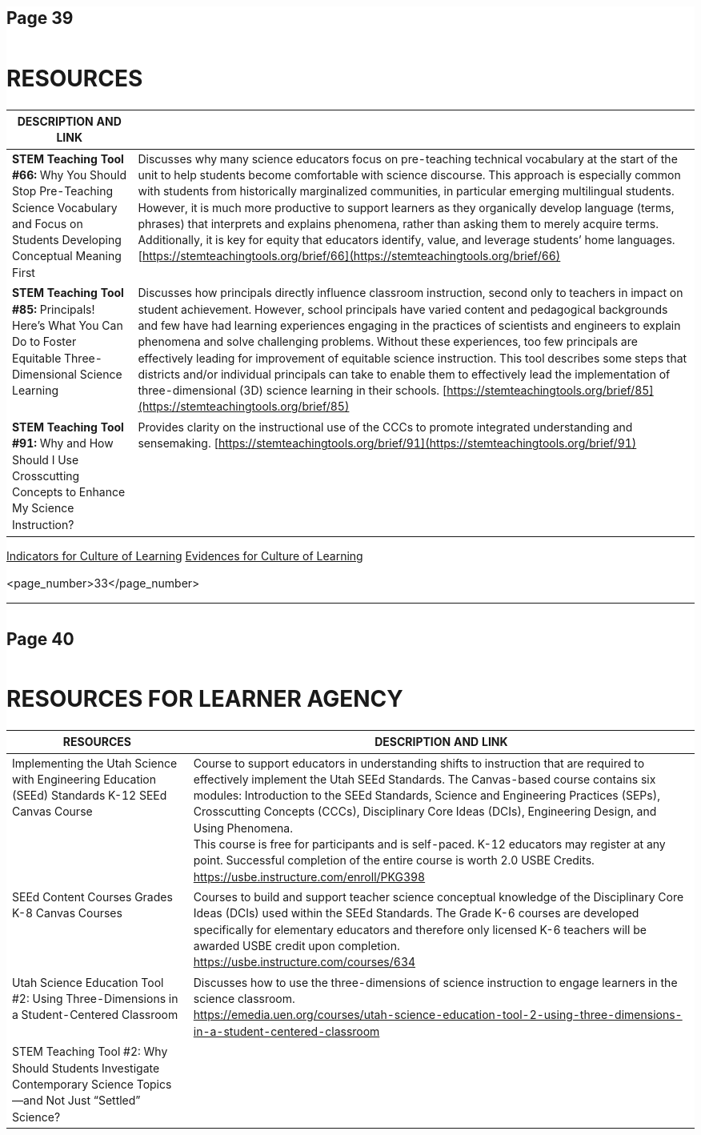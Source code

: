 
## Page 39

# RESOURCES

| DESCRIPTION AND LINK | |
|---|---|
| **STEM Teaching Tool #66:** Why You Should Stop Pre-Teaching Science Vocabulary and Focus on Students Developing Conceptual Meaning First | Discusses why many science educators focus on pre-teaching technical vocabulary at the start of the unit to help students become comfortable with science discourse. This approach is especially common with students from historically marginalized communities, in particular emerging multilingual students. However, it is much more productive to support learners as they organically develop language (terms, phrases) that interprets and explains phenomena, rather than asking them to merely acquire terms. Additionally, it is key for equity that educators identify, value, and leverage students’ home languages. [https://stemteachingtools.org/brief/66](https://stemteachingtools.org/brief/66) |
| **STEM Teaching Tool #85:** Principals! Here’s What You Can Do to Foster Equitable Three-Dimensional Science Learning | Discusses how principals directly influence classroom instruction, second only to teachers in impact on student achievement. However, school principals have varied content and pedagogical backgrounds and few have had learning experiences engaging in the practices of scientists and engineers to explain phenomena and solve challenging problems. Without these experiences, too few principals are effectively leading for improvement of equitable science instruction. This tool describes some steps that districts and/or individual principals can take to enable them to effectively lead the implementation of three-dimensional (3D) science learning in their schools. [https://stemteachingtools.org/brief/85](https://stemteachingtools.org/brief/85) |
| **STEM Teaching Tool #91:** Why and How Should I Use Crosscutting Concepts to Enhance My Science Instruction? | Provides clarity on the instructional use of the CCCs to promote integrated understanding and sensemaking. [https://stemteachingtools.org/brief/91](https://stemteachingtools.org/brief/91) |

[Indicators for Culture of Learning](Indicators%20for%20Culture%20of%20Learning)
[Evidences for Culture of Learning](Evidences%20for%20Culture%20of%20Learning)

&lt;page_number&gt;33&lt;/page_number&gt;

---


## Page 40

# RESOURCES FOR LEARNER AGENCY

<table>
  <thead>
    <tr>
      <th>RESOURCES</th>
      <th>DESCRIPTION AND LINK</th>
    </tr>
  </thead>
  <tbody>
    <tr>
      <td>Implementing the Utah Science with Engineering Education (SEEd) Standards K-12 SEEd Canvas Course</td>
      <td>Course to support educators in understanding shifts to instruction that are required to effectively implement the Utah SEEd Standards. The Canvas-based course contains six modules: Introduction to the SEEd Standards, Science and Engineering Practices (SEPs), Crosscutting Concepts (CCCs), Disciplinary Core Ideas (DCIs), Engineering Design, and Using Phenomena.<br>This course is free for participants and is self-paced. K-12 educators may register at any point. Successful completion of the entire course is worth 2.0 USBE Credits.<br><a href="https://usbe.instructure.com/enroll/PKG398">https://usbe.instructure.com/enroll/PKG398</a></td>
    </tr>
    <tr>
      <td>SEEd Content Courses Grades K-8 Canvas Courses</td>
      <td>Courses to build and support teacher science conceptual knowledge of the Disciplinary Core Ideas (DCIs) used within the SEEd Standards. The Grade K-6 courses are developed specifically for elementary educators and therefore only licensed K-6 teachers will be awarded USBE credit upon completion.<br><a href="https://usbe.instructure.com/courses/634">https://usbe.instructure.com/courses/634</a></td>
    </tr>
    <tr>
      <td>Utah Science Education Tool #2: Using Three-Dimensions in a Student-Centered Classroom</td>
      <td>Discusses how to use the three-dimensions of science instruction to engage learners in the science classroom.<br><a href="https://emedia.uen.org/courses/utah-science-education-tool-2-using-three-dimensions-in-a-student-centered-classroom">https://emedia.uen.org/courses/utah-science-education-tool-2-using-three-dimensions-in-a-student-centered-classroom</a></td>
    </tr>
    <tr>
      <td>STEM Teaching Tool #2: Why Should Students Investigate Contemporary Science Topics—and Not Just “Settled” Science?</td>